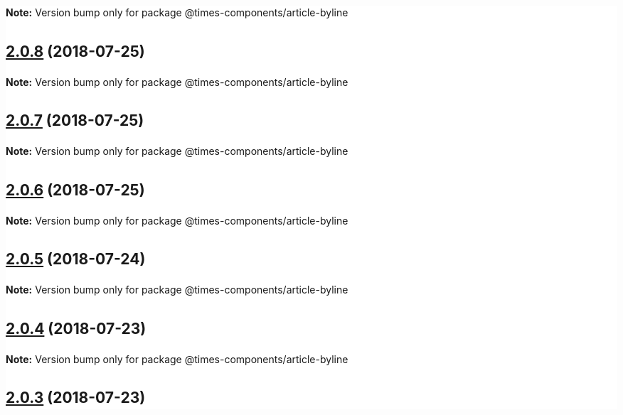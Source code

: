 
**Note:** Version bump only for package @times-components/article-byline

<a name="2.0.8"></a>
## [2.0.8](https://github.com/newsuk/times-components/compare/@times-components/article-byline@2.0.7...@times-components/article-byline@2.0.8) (2018-07-25)




**Note:** Version bump only for package @times-components/article-byline

<a name="2.0.7"></a>
## [2.0.7](https://github.com/newsuk/times-components/compare/@times-components/article-byline@2.0.6...@times-components/article-byline@2.0.7) (2018-07-25)




**Note:** Version bump only for package @times-components/article-byline

<a name="2.0.6"></a>
## [2.0.6](https://github.com/newsuk/times-components/compare/@times-components/article-byline@2.0.5...@times-components/article-byline@2.0.6) (2018-07-25)




**Note:** Version bump only for package @times-components/article-byline

<a name="2.0.5"></a>
## [2.0.5](https://github.com/newsuk/times-components/compare/@times-components/article-byline@2.0.4...@times-components/article-byline@2.0.5) (2018-07-24)




**Note:** Version bump only for package @times-components/article-byline

<a name="2.0.4"></a>
## [2.0.4](https://github.com/newsuk/times-components/compare/@times-components/article-byline@2.0.3...@times-components/article-byline@2.0.4) (2018-07-23)




**Note:** Version bump only for package @times-components/article-byline

<a name="2.0.3"></a>
## [2.0.3](https://github.com/newsuk/times-components/compare/@times-components/article-byline@2.0.2...@times-components/article-byline@2.0.3) (2018-07-23)
